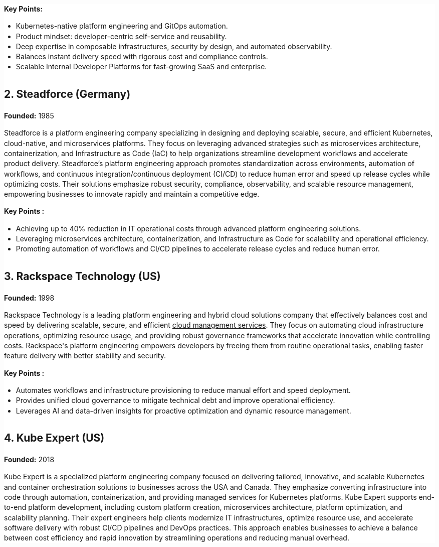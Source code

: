 **Key Points:**

* Kubernetes-native platform engineering and GitOps automation.  
* Product mindset: developer-centric self-service and reusability.  
* Deep expertise in composable infrastructures, security by design, and automated observability.  
* Balances instant delivery speed with rigorous cost and compliance controls.  
* Scalable Internal Developer Platforms for fast-growing SaaS and enterprise.

## 2. Steadforce (Germany)

**Founded:** 1985

Steadforce is a platform engineering company specializing in designing and deploying scalable, secure, and efficient Kubernetes, cloud-native, and microservices platforms. They focus on leveraging advanced strategies such as microservices architecture, containerization, and Infrastructure as Code (IaC) to help organizations streamline development workflows and accelerate product delivery. Steadforce’s platform engineering approach promotes standardization across environments, automation of workflows, and continuous integration/continuous deployment (CI/CD) to reduce human error and speed up release cycles while optimizing costs. Their solutions emphasize robust security, compliance, observability, and scalable resource management, empowering businesses to innovate rapidly and maintain a competitive edge.

**Key Points :**

* Achieving up to 40% reduction in IT operational costs through advanced platform engineering solutions.  
* Leveraging microservices architecture, containerization, and Infrastructure as Code for scalability and operational efficiency.  
* Promoting automation of workflows and CI/CD pipelines to accelerate release cycles and reduce human error.

## 3. Rackspace Technology (US)

**Founded:** 1998

Rackspace Technology is a leading platform engineering and hybrid cloud solutions company that effectively balances cost and speed by delivering scalable, secure, and efficient [cloud management services](https://www.improwised.com/services/cloud-infrastructure-services/). They focus on automating cloud infrastructure operations, optimizing resource usage, and providing robust governance frameworks that accelerate innovation while controlling costs. Rackspace's platform engineering empowers developers by freeing them from routine operational tasks, enabling faster feature delivery with better stability and security. 

**Key Points :** 

* Automates workflows and infrastructure provisioning to reduce manual effort and speed deployment.  
* Provides unified cloud governance to mitigate technical debt and improve operational efficiency.  
* Leverages AI and data-driven insights for proactive optimization and dynamic resource management.

## 4. Kube Expert (US)

**Founded:** 2018

Kube Expert is a specialized platform engineering company focused on delivering tailored, innovative, and scalable Kubernetes and container orchestration solutions to businesses across the USA and Canada. They emphasize converting infrastructure into code through automation, containerization, and providing managed services for Kubernetes platforms. Kube Expert supports end-to-end platform development, including custom platform creation, microservices architecture, platform optimization, and scalability planning. Their expert engineers help clients modernize IT infrastructures, optimize resource use, and accelerate software delivery with robust CI/CD pipelines and DevOps practices. This approach enables businesses to achieve a balance between cost efficiency and rapid innovation by streamlining operations and reducing manual overhead.
